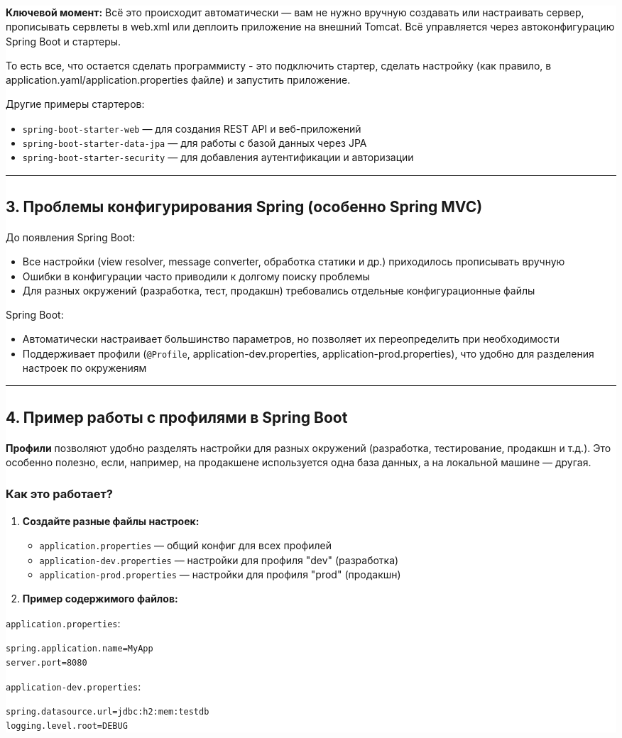 **Ключевой момент:**
Всё это происходит автоматически — вам не нужно вручную создавать или настраивать сервер, прописывать сервлеты в web.xml или деплоить приложение на внешний Tomcat. Всё управляется через автоконфигурацию Spring Boot и стартеры.

То есть все, что остается сделать программисту - это подключить стартер, сделать настройку (как правило, в application.yaml/application.properties файле) и запустить приложение.

Другие примеры стартеров:
- `spring-boot-starter-web` — для создания REST API и веб-приложений
- `spring-boot-starter-data-jpa` — для работы с базой данных через JPA
- `spring-boot-starter-security` — для добавления аутентификации и авторизации

---

## 3. Проблемы конфигурирования Spring (особенно Spring MVC)

До появления Spring Boot:
- Все настройки (view resolver, message converter, обработка статики и др.) приходилось прописывать вручную
- Ошибки в конфигурации часто приводили к долгому поиску проблемы
- Для разных окружений (разработка, тест, продакшн) требовались отдельные конфигурационные файлы

Spring Boot:
- Автоматически настраивает большинство параметров, но позволяет их переопределить при необходимости
- Поддерживает профили (`@Profile`, application-dev.properties, application-prod.properties), что удобно для разделения настроек по окружениям

---

## 4. Пример работы с профилями в Spring Boot

**Профили** позволяют удобно разделять настройки для разных окружений (разработка, тестирование, продакшн и т.д.). Это особенно полезно, если, например, на продакшене используется одна база данных, а на локальной машине — другая.

### Как это работает?

1. **Создайте разные файлы настроек:**
   - `application.properties` — общий конфиг для всех профилей
   - `application-dev.properties` — настройки для профиля "dev" (разработка)
   - `application-prod.properties` — настройки для профиля "prod" (продакшн)

2. **Пример содержимого файлов:**

`application.properties`:
```
spring.application.name=MyApp
server.port=8080
```

`application-dev.properties`:
```
spring.datasource.url=jdbc:h2:mem:testdb
logging.level.root=DEBUG
```
